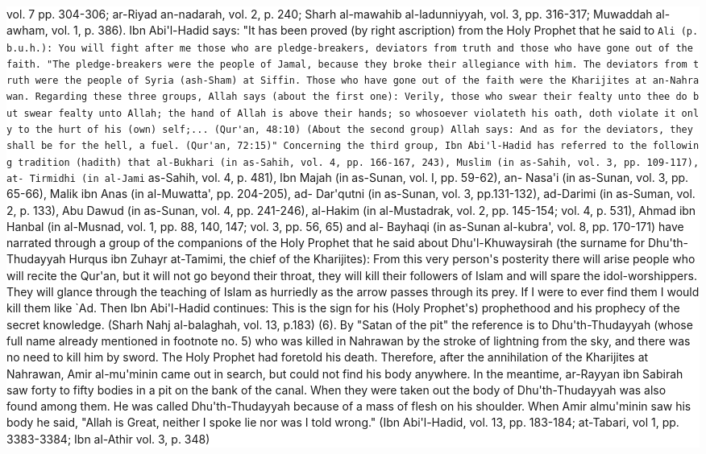 vol. 7 pp. 304-306; ar-Riyad an-nadarah, vol. 2, p. 240; Sharh al-mawahib al-ladunniyyah, vol.
3, pp. 316-317; Muwaddah al-awham, vol. 1, p. 386).
Ibn Abi'l-Hadid says: "It has been proved (by right ascription) from the Holy Prophet that he
said to `Ali (p.b.u.h.):
You will fight after me those who are pledge-breakers, deviators from truth and
those who have gone out of the faith.
"The pledge-breakers were the people of Jamal, because they broke their allegiance with him.
The deviators from truth were the people of Syria (ash-Sham) at Siffin.
Those who have gone out of the faith were the Kharijites at an-Nahrawan. Regarding these
three groups, Allah says (about the first one):
Verily, those who swear their fealty unto thee do but swear fealty unto Allah; the
hand of Allah is above their hands; so whosoever violateth his oath, doth violate
it only to the hurt of his (own) self;... (Qur'an, 48:10)
(About the second group) Allah says:
And as for the deviators, they shall be for the hell, a fuel. (Qur'an, 72:15)"
Concerning the third group, Ibn Abi'l-Hadid has referred to the following tradition (hadith) that
al-Bukhari (in as-Sahih, vol. 4, pp. 166-167, 243), Muslim (in as-Sahih, vol. 3, pp. 109-117), at-
Tirmidhi (in al-Jami` as-Sahih, vol. 4, p. 481), Ibn Majah (in as-Sunan, vol. I, pp. 59-62), an-
Nasa'i (in as-Sunan, vol. 3, pp. 65-66), Malik ibn Anas (in al-Muwatta', pp. 204-205), ad-
Dar'qutni (in as-Sunan, vol. 3, pp.131-132), ad-Darimi (in as-Suman, vol. 2, p. 133), Abu
Dawud (in as-Sunan, vol. 4, pp. 241-246), al-Hakim (in al-Mustadrak, vol. 2, pp. 145-154; vol.
4, p. 531), Ahmad ibn Hanbal (in al-Musnad, vol. 1, pp. 88, 140, 147; vol. 3, pp. 56, 65) and al-
Bayhaqi (in as-Sunan al-kubra', vol. 8, pp. 170-171) have narrated through a group of the
companions of the Holy Prophet that he said about Dhu'l-Khuwaysirah (the surname for Dhu'th-
Thudayyah Hurqus ibn Zuhayr at-Tamimi, the chief of the Kharijites):
From this very person's posterity there will arise people who will recite the
Qur'an, but it will not go beyond their throat, they will kill their followers of Islam
and will spare the idol-worshippers. They will glance through the teaching of
Islam as hurriedly as the arrow passes through its prey. If I were to ever find
them I would kill them like `Ad.
Then Ibn Abi'l-Hadid continues:
This is the sign for his (Holy Prophet's) prophethood and his prophecy of the
secret knowledge. (Sharh Nahj al-balaghah, vol. 13, p.183)
(6). By "Satan of the pit" the reference is to Dhu'th-Thudayyah (whose full name already
mentioned in footnote no. 5) who was killed in Nahrawan by the stroke of lightning from the
sky, and there was no need to kill him by sword. The Holy Prophet had foretold his death.
Therefore, after the annihilation of the Kharijites at Nahrawan, Amir al-mu'minin came out in
search, but could not find his body anywhere.
In the meantime, ar-Rayyan ibn Sabirah saw forty to fifty bodies in a pit on the bank of the
canal. When they were taken out the body of Dhu'th-Thudayyah was also found among them.
He was called Dhu'th-Thudayyah because of a mass of flesh on his shoulder. When Amir almu'minin
saw his body he said, "Allah is Great, neither I spoke lie nor was I told wrong." (Ibn
Abi'l-Hadid, vol. 13, pp. 183-184; at-Tabari, vol 1, pp. 3383-3384; Ibn al-Athir vol. 3, p. 348)